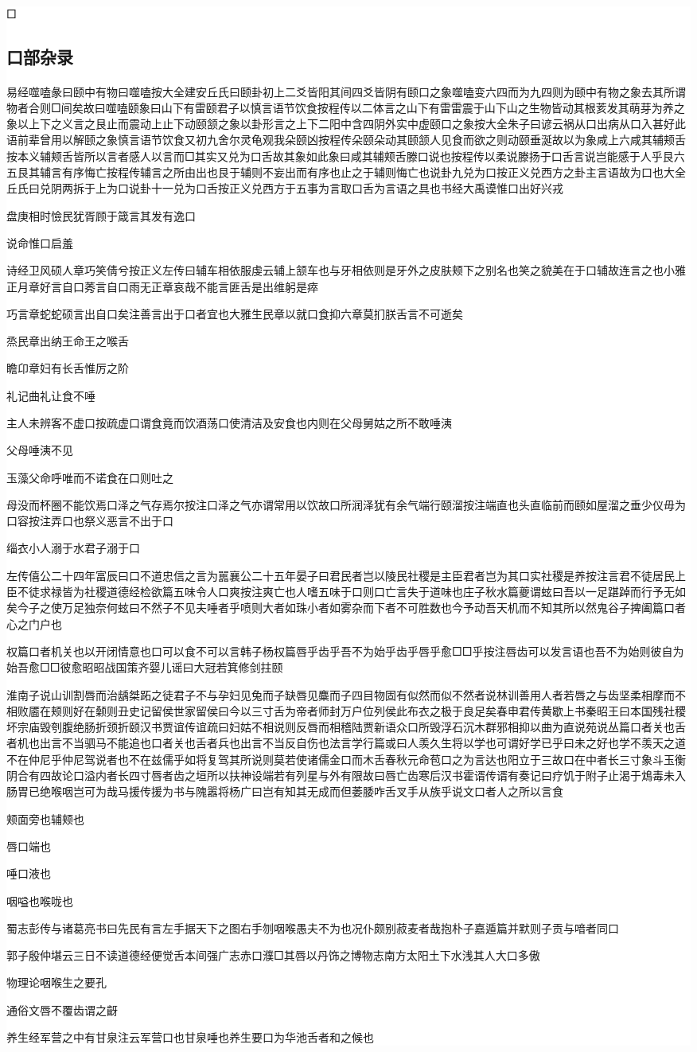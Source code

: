 □  

## 口部杂录

易经噬嗑彖曰颐中有物曰噬嗑按大全建安丘氏曰颐卦初上二爻皆阳其间四爻皆阴有颐口之象噬嗑变六四而为九四则为颐中有物之象去其所谓物者合则□间矣故曰噬嗑颐象曰山下有雷颐君子以慎言语节饮食按程传以二体言之山下有雷雷震于山下山之生物皆动其根荄发其萌芽为养之象以上下之义言之艮止而震动上止下动颐颔之象以卦形言之上下二阳中含四阴外实中虚颐口之象按大全朱子曰谚云祸从口出病从口入甚好此语前辈曾用以解颐之象慎言语节饮食又初九舍尔灵龟观我朵颐凶按程传朵颐朵动其颐颔人见食而欲之则动颐垂涎故以为象咸上六咸其辅颊舌按本义辅颊舌皆所以言者感人以言而□其实又兑为口舌故其象如此象曰咸其辅颊舌滕口说也按程传以柔说滕扬于口舌言说岂能感于人乎艮六五艮其辅言有序悔亡按程传辅言之所由出也艮于辅则不妄出而有序也止之于辅则悔亡也说卦九兑为口按正义兑西方之卦主言语故为口也大全丘氏曰兑阴两拆于上为口说卦十一兑为口舌按正义兑西方于五事为言取口舌为言语之具也书经大禹谟惟口出好兴戎  

盘庚相时憸民犹胥顾于箴言其发有逸口  

说命惟口启羞  

诗经卫风硕人章巧笑倩兮按正义左传曰辅车相依服虔云辅上颔车也与牙相依则是牙外之皮肤颊下之别名也笑之貌美在于口辅故连言之也小雅正月章好言自口莠言自口雨无正章哀哉不能言匪舌是出维躬是瘁  

巧言章蛇蛇硕言出自口矣注善言出于口者宜也大雅生民章以就口食抑六章莫扪朕舌言不可逝矣  

烝民章出纳王命王之喉舌  

瞻卬章妇有长舌惟厉之阶  

礼记曲礼让食不唾  

主人未辨客不虚口按疏虚口谓食竟而饮酒荡口使清洁及安食也内则在父母舅姑之所不敢唾洟  

父母唾洟不见  

玉藻父命呼唯而不诺食在口则吐之  

母没而杯圈不能饮焉口泽之气存焉尔按注口泽之气亦谓常用以饮故口所润泽犹有余气端行颐溜按注端直也头直临前而颐如屋溜之垂少仪毋为口容按注弄口也祭义恶言不出于口  

缁衣小人溺于水君子溺于口  

左传僖公二十四年富辰曰口不道忠信之言为嚚襄公二十五年晏子曰君民者岂以陵民社稷是主臣君者岂为其口实社稷是养按注言君不徒居民上臣不徒求禄皆为社稷道德经检欲篇五味令人口爽按注爽亡也人嗜五味于口则口亡言失于道味也庄子秋水篇夔谓蚿曰吾以一足踸踔而行予无如矣今子之使万足独奈何蚿曰不然子不见夫唾者乎喷则大者如珠小者如雾杂而下者不可胜数也今予动吾天机而不知其所以然鬼谷子捭阖篇口者心之门户也  

权篇口者机关也以开闭情意也口可以食不可以言韩子杨权篇唇乎齿乎吾不为始乎齿乎唇乎愈□□乎按注唇齿可以发言语也吾不为始则彼自为始吾愈□□彼愈昭昭战国策齐婴儿谣曰大冠若箕修剑拄颐  

淮南子说山训割唇而治龋桀跖之徒君子不与孕妇见兔而子缺唇见麋而子四目物固有似然而似不然者说林训善用人者若唇之与齿坚柔相摩而不相败靥在颊则好在颡则丑史记留侯世家留侯曰今以三寸舌为帝者师封万户位列侯此布衣之极于良足矣春申君传黄歇上书秦昭王曰本国残社稷坏宗庙毁刳腹绝肠折颈折颐汉书贾谊传谊疏曰妇姑不相说则反唇而相稽陆贾新语众口所毁浮石沉木群邪相抑以曲为直说苑说丛篇口者关也舌者机也出言不当驷马不能追也口者关也舌者兵也出言不当反自伤也法言学行篇或曰人羡久生将以学也可谓好学已乎曰未之好也学不羡天之道不在仲尼乎仲尼驾说者也不在兹儒乎如将复驾其所说则莫若使诸儒金口而木舌春秋元命苞口之为言达也阳立于三故口在中者长三寸象斗玉衡阴合有四故论口溢内者长四寸唇者齿之垣所以扶神设端若有列星与外有限故曰唇亡齿寒后汉书霍谞传谞有奏记曰疗饥于附子止渴于鴆毒未入肠胃已绝喉咽岂可为哉马援传援为书与隗嚣将杨广曰岂有知其无成而但萎腇咋舌叉手从族乎说文口者人之所以言食  

颊面旁也辅颊也  

唇口端也  

唾口液也  

咽嗌也喉咙也  

蜀志彭传与诸葛亮书曰先民有言左手据天下之图右手刎咽喉愚夫不为也况仆颇别菽麦者哉抱朴子嘉遁篇并默则子贡与喑者同口  

郭子殷仲堪云三日不读道德经便觉舌本间强广志赤口濮□其唇以丹饰之博物志南方太阳土下水浅其人大口多傲  

物理论咽喉生之要孔  

通俗文唇不覆齿谓之齖  

养生经军营之中有甘泉注云军营口也甘泉唾也养生要口为华池舌者和之候也  
